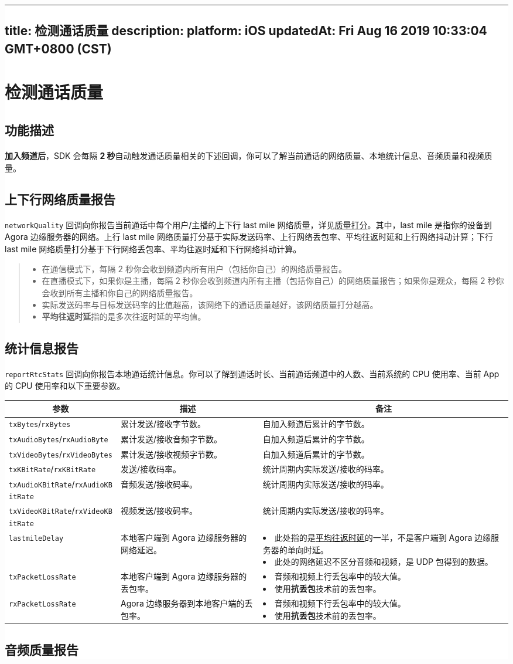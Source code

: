 
---
title: 检测通话质量
description: 
platform: iOS
updatedAt: Fri Aug 16 2019 10:33:04 GMT+0800 (CST)
---
# 检测通话质量
## 功能描述
**加入频道后**，SDK 会每隔 **2 秒**自动触发通话质量相关的下述回调，你可以了解当前通话的网络质量、本地统计信息、音频质量和视频质量。

<a name="1"></a>
## 上下行网络质量报告
`networkQuality` 回调向你报告当前通话中每个用户/主播的上下行 last mile 网络质量，详见[质量打分](https://docs.agora.io/cn/Video/API%20Reference/cpp/namespaceagora_1_1rtc.html#aeaf419fcafaa4d58da8b6d8718e31891)。其中，last mile 是指你的设备到 Agora 边缘服务器的网络。上行 last mile 网络质量打分基于实际发送码率、上行网络丢包率、平均往返时延和上行网络抖动计算；下行 last mile 网络质量打分基于下行网络丢包率、平均往返时延和下行网络抖动计算。
> - 在通信模式下，每隔 2 秒你会收到频道内所有用户（包括你自己）的网络质量报告。
> - 在直播模式下，如果你是主播，每隔 2 秒你会收到频道内所有主播（包括你自己）的网络质量报告；如果你是观众，每隔 2 秒你会收到所有主播和你自己的网络质量报告。
> - 实际发送码率与目标发送码率的比值越高，该网络下的通话质量越好，该网络质量打分越高。
> <a name="RTT"></a>
> - **平均往返时延**指的是多次往返时延的平均值。
<a name="2"></a>
## 统计信息报告
`reportRtcStats` 回调向你报告本地通话统计信息。你可以了解到通话时长、当前通话频道中的人数、当前系统的 CPU 使用率、当前 App 的 CPU 使用率和以下重要参数。

| 参数 | 描述| 备注 |
| ---------------- | ---------------- | ---------------- |
| `txBytes`/`rxBytes` | 累计发送/接收字节数。    | 自加入频道后累计的字节数。    |
|`txAudioBytes`/`rxAudioByte` |累计发送/接收音频字节数。 |自加入频道后累计的字节数。|
|`txVideoBytes`/`rxVideoBytes`|累计发送/接收视频字节数。|自加入频道后累计的字节数。|
|`txKBitRate`/`rxKBitRate`|发送/接收码率。|统计周期内实际发送/接收的码率。
|`txAudioKBitRate`/`rxAudioKBitRate`|音频发送/接收码率。|统计周期内实际发送/接收的码率。|
|`txVideoKBitRate`/`rxVideoKBitRate`|视频发送/接收码率。|统计周期内实际发送/接收的码率。|
|`lastmileDelay`|本地客户端到 Agora 边缘服务器的网络延迟。|<li>此处指的是[平均往返时延](#RTT)的一半，不是客户端到 Agora 边缘服务器的单向时延。<li>此处的网络延迟不区分音频和视频，是 UDP 包得到的数据。|
|`txPacketLossRate`|本地客户端到 Agora 边缘服务器的丢包率。|<li>音频和视频上行丢包率中的较大值。<li>使用**抗丢包**技术前的丢包率。|
|`rxPacketLossRate`|Agora 边缘服务器到本地客户端的丢包率。|<li>音频和视频下行丢包率中的较大值。<li>使用**抗丢包**技术前的丢包率。|

<a name="3"></a>
## 音频质量报告
	